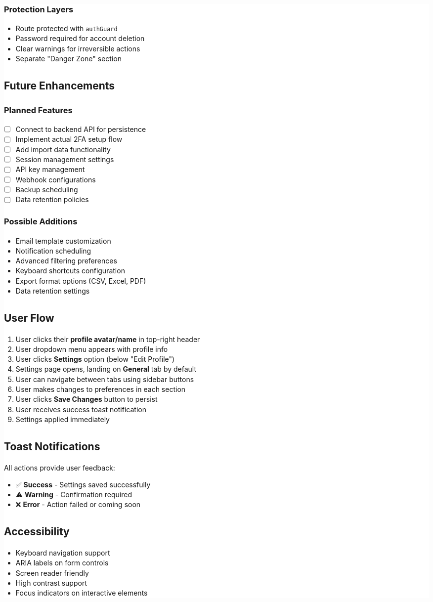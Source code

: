 ### Protection Layers
- Route protected with `authGuard`
- Password required for account deletion
- Clear warnings for irreversible actions
- Separate "Danger Zone" section

## Future Enhancements

### Planned Features
- [ ] Connect to backend API for persistence
- [ ] Implement actual 2FA setup flow
- [ ] Add import data functionality
- [ ] Session management settings
- [ ] API key management
- [ ] Webhook configurations
- [ ] Backup scheduling
- [ ] Data retention policies

### Possible Additions
- Email template customization
- Notification scheduling
- Advanced filtering preferences
- Keyboard shortcuts configuration
- Export format options (CSV, Excel, PDF)
- Data retention settings

## User Flow

1. User clicks their **profile avatar/name** in top-right header
2. User dropdown menu appears with profile info
3. User clicks **Settings** option (below "Edit Profile")
4. Settings page opens, landing on **General** tab by default
5. User can navigate between tabs using sidebar buttons
6. User makes changes to preferences in each section
7. User clicks **Save Changes** button to persist
8. User receives success toast notification
9. Settings applied immediately

## Toast Notifications

All actions provide user feedback:
- ✅ **Success** - Settings saved successfully
- ⚠️ **Warning** - Confirmation required
- ❌ **Error** - Action failed or coming soon

## Accessibility

- Keyboard navigation support
- ARIA labels on form controls
- Screen reader friendly
- High contrast support
- Focus indicators on interactive elements
